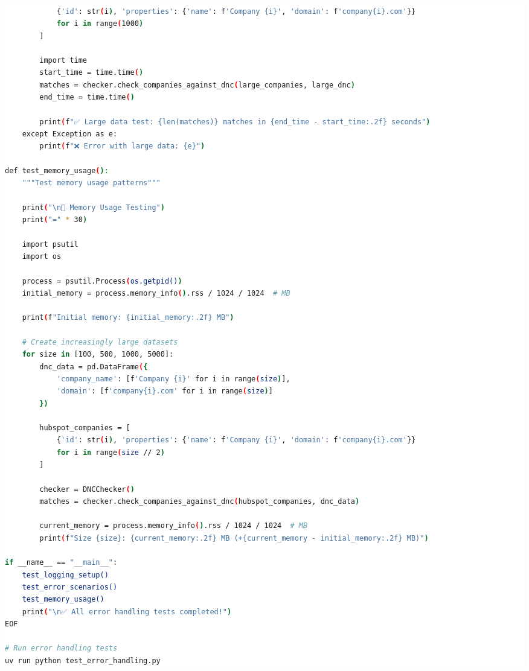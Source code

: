 ```bash
            {'id': str(i), 'properties': {'name': f'Company {i}', 'domain': f'company{i}.com'}}
            for i in range(1000)
        ]
        
        import time
        start_time = time.time()
        matches = checker.check_companies_against_dnc(large_companies, large_dnc)
        end_time = time.time()
        
        print(f"✅ Large data test: {len(matches)} matches in {end_time - start_time:.2f} seconds")
    except Exception as e:
        print(f"❌ Error with large data: {e}")

def test_memory_usage():
    """Test memory usage patterns"""
    
    print("\n💾 Memory Usage Testing")
    print("=" * 30)
    
    import psutil
    import os
    
    process = psutil.Process(os.getpid())
    initial_memory = process.memory_info().rss / 1024 / 1024  # MB
    
    print(f"Initial memory: {initial_memory:.2f} MB")
    
    # Create increasingly large datasets
    for size in [100, 500, 1000, 5000]:
        dnc_data = pd.DataFrame({
            'company_name': [f'Company {i}' for i in range(size)],
            'domain': [f'company{i}.com' for i in range(size)]
        })
        
        hubspot_companies = [
            {'id': str(i), 'properties': {'name': f'Company {i}', 'domain': f'company{i}.com'}}
            for i in range(size // 2)
        ]
        
        checker = DNCChecker()
        matches = checker.check_companies_against_dnc(hubspot_companies, dnc_data)
        
        current_memory = process.memory_info().rss / 1024 / 1024  # MB
        print(f"Size {size}: {current_memory:.2f} MB (+{current_memory - initial_memory:.2f} MB)")

if __name__ == "__main__":
    test_logging_setup()
    test_error_scenarios()
    test_memory_usage()
    print("\n✅ All error handling tests completed!")
EOF

# Run error handling tests
uv run python test_error_handling.py
```
